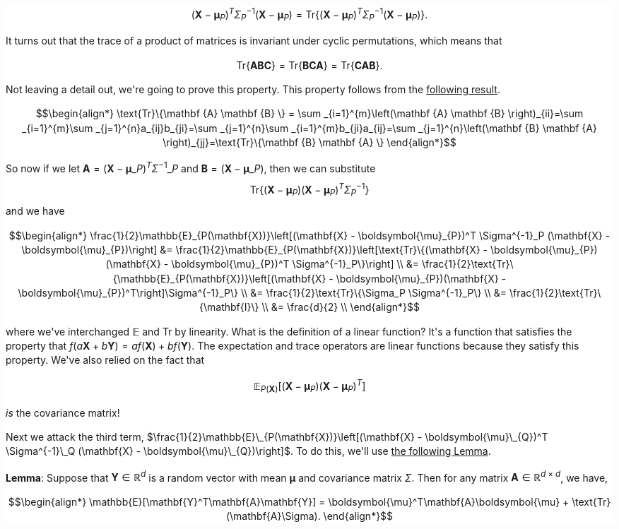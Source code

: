$$(\mathbf{X} - \boldsymbol{\mu}_{P})^T \Sigma^{-1}_P (\mathbf{X} - \boldsymbol{\mu}_{P}) = \text{Tr}\{(\mathbf{X} - \boldsymbol{\mu}_{P})^T \Sigma^{-1}_P (\mathbf{X} - \boldsymbol{\mu}_{P})\}.$$

It turns out that the trace of a product of matrices is invariant under cyclic permutations, which means that 

$$\text{Tr}\{\mathbf{A}\mathbf{B}\mathbf{C}\} = \text{Tr}\{\mathbf{B}\mathbf{C}\mathbf{A}\} = \text{Tr}\{\mathbf{C}\mathbf{A}\mathbf{B}\}.$$

Not leaving a detail out, we're going to prove this property. This property follows from the [following result](https://en.wikipedia.org/wiki/Trace_(linear_algebra)#cite_note-5).

$$\begin{align*}
\text{Tr}\{\mathbf {A} \mathbf {B} \} = \sum _{i=1}^{m}\left(\mathbf {A} \mathbf {B} \right)_{ii}=\sum _{i=1}^{m}\sum _{j=1}^{n}a_{ij}b_{ji}=\sum _{j=1}^{n}\sum _{i=1}^{m}b_{ji}a_{ij}=\sum _{j=1}^{n}\left(\mathbf {B} \mathbf {A} \right)_{jj}=\text{Tr}\{\mathbf {B} \mathbf {A} \}
\end{align*}$$

So now if we let $\mathbf{A} = (\mathbf{X} - \boldsymbol{\mu}\_{P})^T \Sigma^{-1}\_P$ and $\mathbf{B} = (\mathbf{X} - \boldsymbol{\mu}\_{P})$, then we can substitute $$\text{Tr} \{ (\mathbf{X} - \boldsymbol{\mu}_{P})(\mathbf{X} - \boldsymbol{\mu}_{P})^T \Sigma^{-1}_P \}$$ and we have

$$\begin{align*}
\frac{1}{2}\mathbb{E}_{P(\mathbf{X})}\left[(\mathbf{X} - \boldsymbol{\mu}_{P})^T \Sigma^{-1}_P (\mathbf{X} - \boldsymbol{\mu}_{P})\right] &= \frac{1}{2}\mathbb{E}_{P(\mathbf{X})}\left[\text{Tr}\{(\mathbf{X} - \boldsymbol{\mu}_{P})(\mathbf{X} - \boldsymbol{\mu}_{P})^T \Sigma^{-1}_P\}\right] \\
&= \frac{1}{2}\text{Tr}\{\mathbb{E}_{P(\mathbf{X})}\left[(\mathbf{X} - \boldsymbol{\mu}_{P})(\mathbf{X} - \boldsymbol{\mu}_{P})^T\right]\Sigma^{-1}_P\} \\
&= \frac{1}{2}\text{Tr}\{\Sigma_P \Sigma^{-1}_P\} \\
&= \frac{1}{2}\text{Tr}\{\mathbf{I}\} \\
&= \frac{d}{2} \\
\end{align*}$$

where we've interchanged $\mathbb{E}$ and $\text{Tr}$ by linearity. What is the definition of a linear function? It's a function that satisfies the property that $f(a\mathbf{X} + b\mathbf{Y}) = af(\mathbf{X}) + bf(\mathbf{Y})$. The expectation and trace operators are linear functions because they satisfy this property. We've also relied on the fact that

$$\mathbb{E}_{P(\mathbf{X})}\left[(\mathbf{X} - \boldsymbol{\mu}_{P})(\mathbf{X} - \boldsymbol{\mu}_{P})^T\right]$$

*is* the covariance matrix!

Next we attack the third term, $\frac{1}{2}\mathbb{E}\_{P(\mathbf{X})}\left[(\mathbf{X} - \boldsymbol{\mu}\_{Q})^T \Sigma^{-1}\_Q (\mathbf{X} - \boldsymbol{\mu}\_{Q})\right]$. To do this, we'll use [the following Lemma](https://statisticaloddsandends.wordpress.com/2019/12/29/the-trace-trick-and-the-expectation-of-a-quadratic-form/).

**Lemma**: Suppose that $\mathbf{Y} \in \mathbb{R}^d$ is a random vector with mean $\boldsymbol{\mu}$ and covariance matrix $\Sigma$. Then for any matrix $\mathbf{A}\in \mathbb{R}^{d\times d}$, we have,

$$\begin{align*}
\mathbb{E}[\mathbf{Y}^T\mathbf{A}\mathbf{Y}] = \boldsymbol{\mu}^T\mathbf{A}\boldsymbol{\mu} + \text{Tr}(\mathbf{A}\Sigma).
\end{align*}$$
